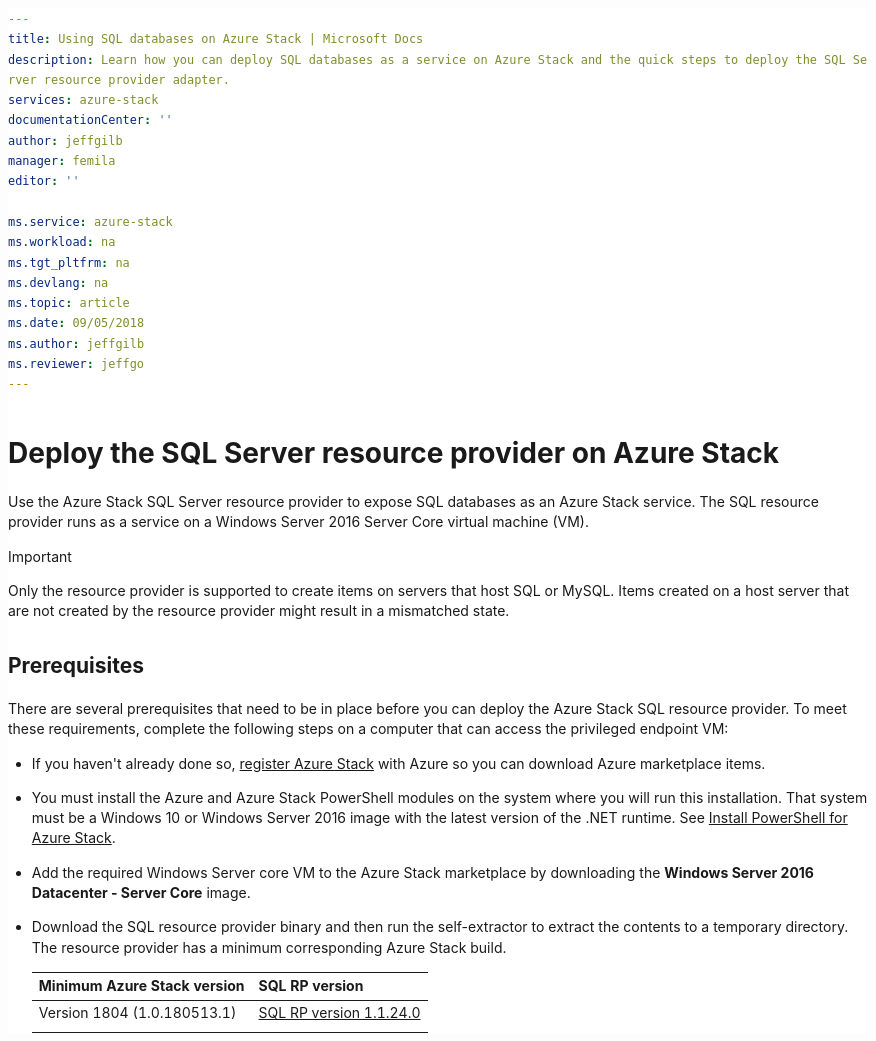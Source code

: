 ```yaml
---
title: Using SQL databases on Azure Stack | Microsoft Docs
description: Learn how you can deploy SQL databases as a service on Azure Stack and the quick steps to deploy the SQL Server resource provider adapter.
services: azure-stack
documentationCenter: ''
author: jeffgilb
manager: femila
editor: ''

ms.service: azure-stack
ms.workload: na
ms.tgt_pltfrm: na
ms.devlang: na
ms.topic: article
ms.date: 09/05/2018
ms.author: jeffgilb
ms.reviewer: jeffgo
---
```


# Deploy the SQL Server resource provider on Azure Stack

Use the Azure Stack SQL Server resource provider to expose SQL databases as an Azure Stack service. The SQL resource provider runs as a service on a Windows Server 2016 Server Core virtual machine (VM).

> [!IMPORTANT]
> Only the resource provider is supported to create items on servers that host SQL or MySQL. Items created on a host server that are not created by the resource provider might result in a mismatched state.

## Prerequisites

There are several prerequisites that need to be in place before you can deploy the Azure Stack SQL resource provider. To meet these requirements, complete the following steps on a computer that can access the privileged endpoint VM:

- If you haven't already done so, [register Azure Stack](azure-stack-registration.md) with Azure so you can download Azure marketplace items.
- You must install the Azure and Azure Stack PowerShell modules on the system where you  will run this installation. That system must be a Windows 10 or Windows Server 2016 image with the latest version of the .NET runtime. See [Install PowerShell for Azure Stack](.\azure-stack-powershell-install.md).
- Add the required Windows Server core VM to the Azure Stack marketplace by downloading the **Windows Server 2016 Datacenter - Server Core** image.
- Download the SQL resource provider binary and then run the self-extractor to extract the contents to a temporary directory. The resource provider has a minimum corresponding Azure Stack build.

    |Minimum Azure Stack version|SQL RP version|
    |-----|-----|
    |Version 1804 (1.0.180513.1)|[SQL RP version 1.1.24.0](https://aka.ms/azurestacksqlrp)
    |     |     |
